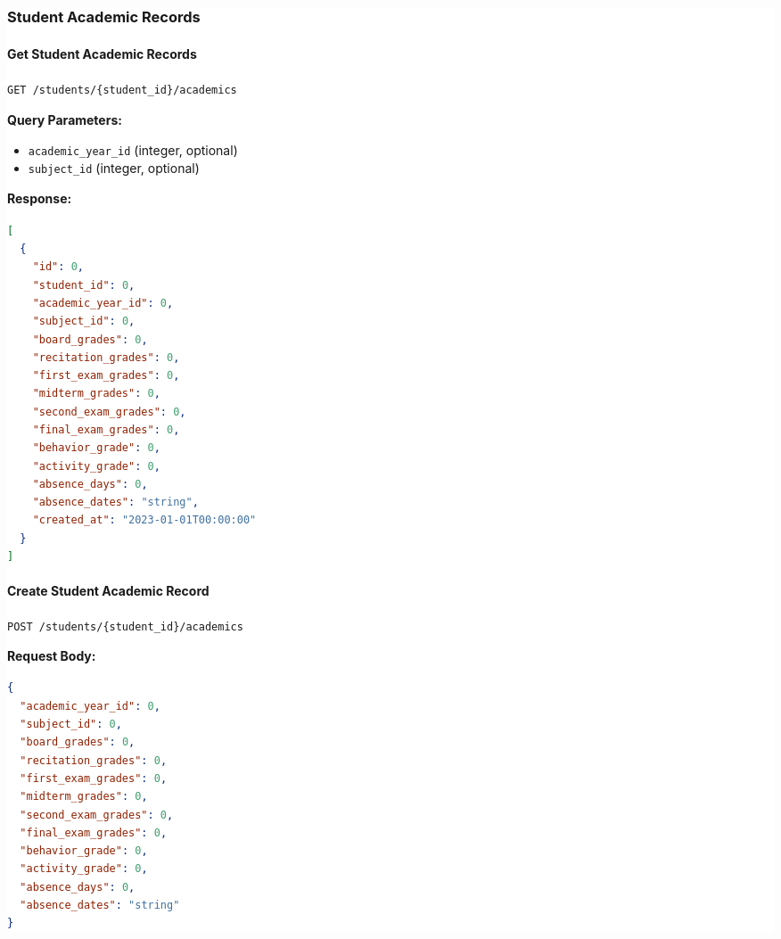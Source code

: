 ### Student Academic Records

#### Get Student Academic Records
```
GET /students/{student_id}/academics
```

**Query Parameters:**
- `academic_year_id` (integer, optional)
- `subject_id` (integer, optional)

**Response:**
```json
[
  {
    "id": 0,
    "student_id": 0,
    "academic_year_id": 0,
    "subject_id": 0,
    "board_grades": 0,
    "recitation_grades": 0,
    "first_exam_grades": 0,
    "midterm_grades": 0,
    "second_exam_grades": 0,
    "final_exam_grades": 0,
    "behavior_grade": 0,
    "activity_grade": 0,
    "absence_days": 0,
    "absence_dates": "string",
    "created_at": "2023-01-01T00:00:00"
  }
]
```

#### Create Student Academic Record
```
POST /students/{student_id}/academics
```

**Request Body:**
```json
{
  "academic_year_id": 0,
  "subject_id": 0,
  "board_grades": 0,
  "recitation_grades": 0,
  "first_exam_grades": 0,
  "midterm_grades": 0,
  "second_exam_grades": 0,
  "final_exam_grades": 0,
  "behavior_grade": 0,
  "activity_grade": 0,
  "absence_days": 0,
  "absence_dates": "string"
}
```
